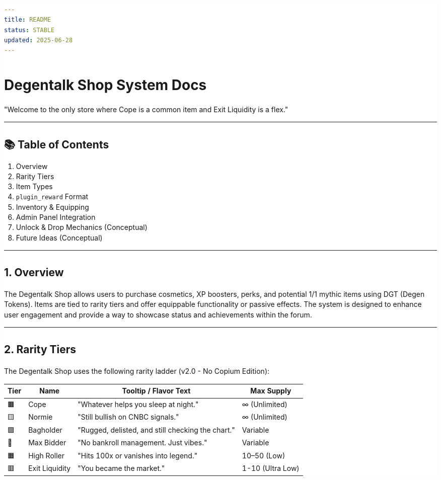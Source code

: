 ```yaml
---
title: README
status: STABLE
updated: 2025-06-28
---
```


# Degentalk Shop System Docs

"Welcome to the only store where Cope is a common item and Exit Liquidity is a flex."

---

## 📚 Table of Contents
1.  Overview
2.  Rarity Tiers
3.  Item Types
4.  `plugin_reward` Format
5.  Inventory & Equipping
6.  Admin Panel Integration
7.  Unlock & Drop Mechanics (Conceptual)
8.  Future Ideas (Conceptual)

---

## 1. Overview

The Degentalk Shop allows users to purchase cosmetics, XP boosters, perks, and potential 1/1 mythic items using DGT (Degen Tokens). Items are tied to rarity tiers and offer equippable functionality or passive effects. The system is designed to enhance user engagement and provide a way to showcase status and achievements within the forum.

---

## 2. Rarity Tiers

The Degentalk Shop uses the following rarity ladder (v2.0 - No Copium Edition):

| Tier | Name             | Tooltip / Flavor Text                     | Max Supply         |
|------|------------------|-------------------------------------------|--------------------|
| 🟫    | Cope             | "Whatever helps you sleep at night."      | ∞ (Unlimited)      |
| 🟨    | Normie           | "Still bullish on CNBC signals."          | ∞ (Unlimited)      |
| 🟪    | Bagholder        | "Rugged, delisted, and still checking the chart." | Variable           |
| 🔵    | Max Bidder       | "No bankroll management. Just vibes."     | Variable           |
| 🟧    | High Roller      | "Hits 100x or vanishes into legend."      | 10–50 (Low)        |
| 🟥    | Exit Liquidity   | "You became the market."                  | 1-10 (Ultra Low)   |
